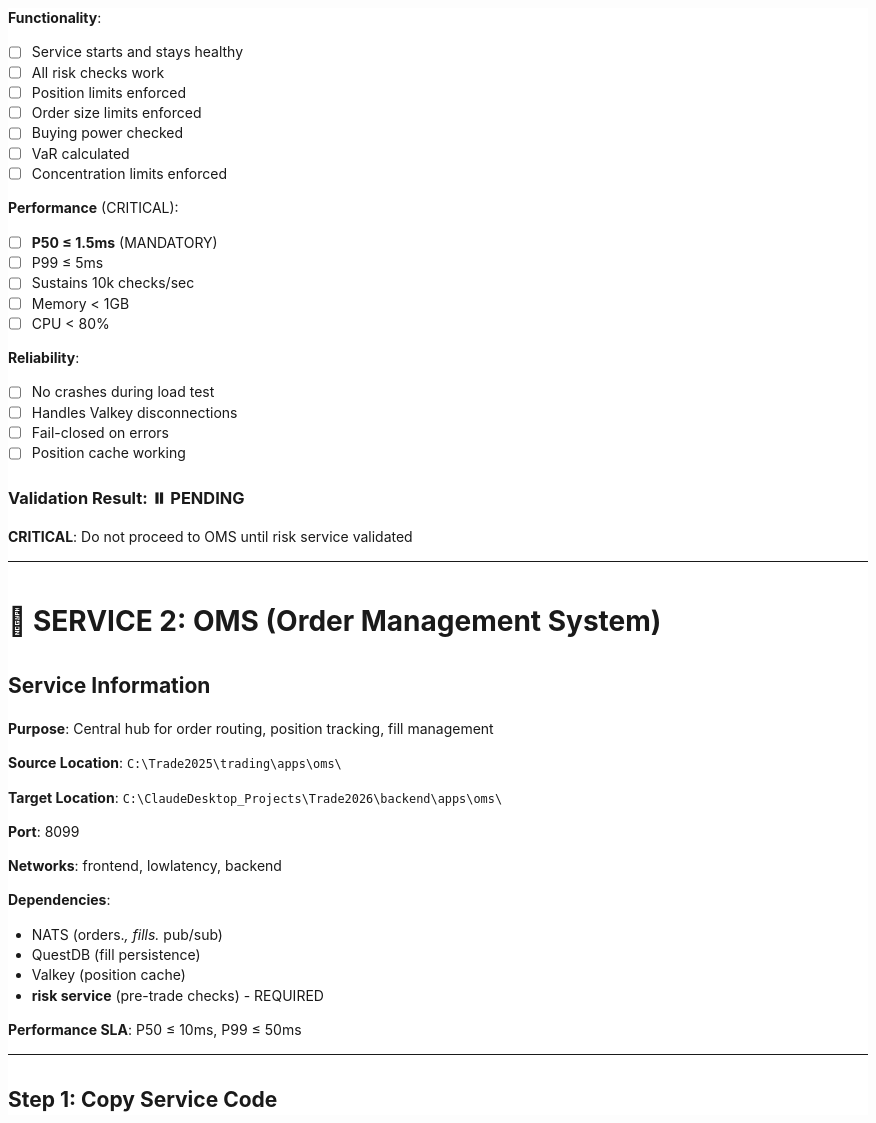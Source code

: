 **Functionality**:
- [ ] Service starts and stays healthy
- [ ] All risk checks work
- [ ] Position limits enforced
- [ ] Order size limits enforced
- [ ] Buying power checked
- [ ] VaR calculated
- [ ] Concentration limits enforced

**Performance** (CRITICAL):
- [ ] **P50 ≤ 1.5ms** (MANDATORY)
- [ ] P99 ≤ 5ms
- [ ] Sustains 10k checks/sec
- [ ] Memory < 1GB
- [ ] CPU < 80%

**Reliability**:
- [ ] No crashes during load test
- [ ] Handles Valkey disconnections
- [ ] Fail-closed on errors
- [ ] Position cache working

### Validation Result: ⏸️ PENDING

**CRITICAL**: Do not proceed to OMS until risk service validated

---

# 🔧 SERVICE 2: OMS (Order Management System)

## Service Information

**Purpose**: Central hub for order routing, position tracking, fill management

**Source Location**: `C:\Trade2025\trading\apps\oms\`

**Target Location**: `C:\ClaudeDesktop_Projects\Trade2026\backend\apps\oms\`

**Port**: 8099

**Networks**: frontend, lowlatency, backend

**Dependencies**:
- NATS (orders.*, fills.* pub/sub)
- QuestDB (fill persistence)
- Valkey (position cache)
- **risk service** (pre-trade checks) - REQUIRED

**Performance SLA**: P50 ≤ 10ms, P99 ≤ 50ms

---

## Step 1: Copy Service Code
